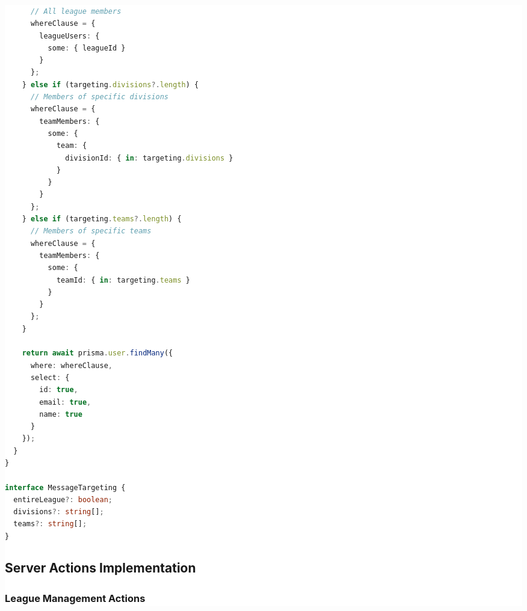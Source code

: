 ```typescript
      // All league members
      whereClause = {
        leagueUsers: {
          some: { leagueId }
        }
      };
    } else if (targeting.divisions?.length) {
      // Members of specific divisions
      whereClause = {
        teamMembers: {
          some: {
            team: {
              divisionId: { in: targeting.divisions }
            }
          }
        }
      };
    } else if (targeting.teams?.length) {
      // Members of specific teams
      whereClause = {
        teamMembers: {
          some: {
            teamId: { in: targeting.teams }
          }
        }
      };
    }
    
    return await prisma.user.findMany({
      where: whereClause,
      select: {
        id: true,
        email: true,
        name: true
      }
    });
  }
}

interface MessageTargeting {
  entireLeague?: boolean;
  divisions?: string[];
  teams?: string[];
}
```

## Server Actions Implementation

### League Management Actions
